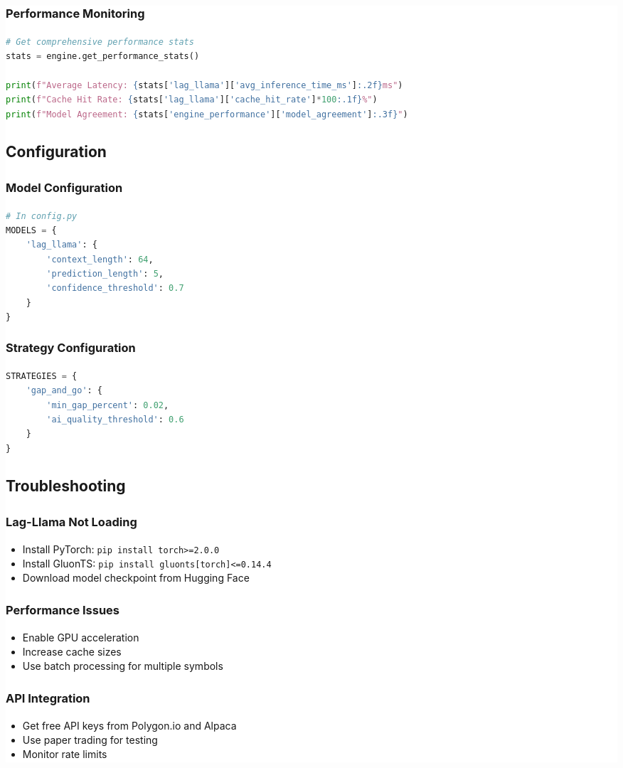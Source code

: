 ### Performance Monitoring
```python
# Get comprehensive performance stats
stats = engine.get_performance_stats()

print(f"Average Latency: {stats['lag_llama']['avg_inference_time_ms']:.2f}ms")
print(f"Cache Hit Rate: {stats['lag_llama']['cache_hit_rate']*100:.1f}%")
print(f"Model Agreement: {stats['engine_performance']['model_agreement']:.3f}")
```

## Configuration

### Model Configuration
```python
# In config.py
MODELS = {
    'lag_llama': {
        'context_length': 64,
        'prediction_length': 5,
        'confidence_threshold': 0.7
    }
}
```

### Strategy Configuration
```python
STRATEGIES = {
    'gap_and_go': {
        'min_gap_percent': 0.02,
        'ai_quality_threshold': 0.6
    }
}
```

## Troubleshooting

### Lag-Llama Not Loading
- Install PyTorch: `pip install torch>=2.0.0`
- Install GluonTS: `pip install gluonts[torch]<=0.14.4`
- Download model checkpoint from Hugging Face

### Performance Issues
- Enable GPU acceleration
- Increase cache sizes
- Use batch processing for multiple symbols

### API Integration
- Get free API keys from Polygon.io and Alpaca
- Use paper trading for testing
- Monitor rate limits
